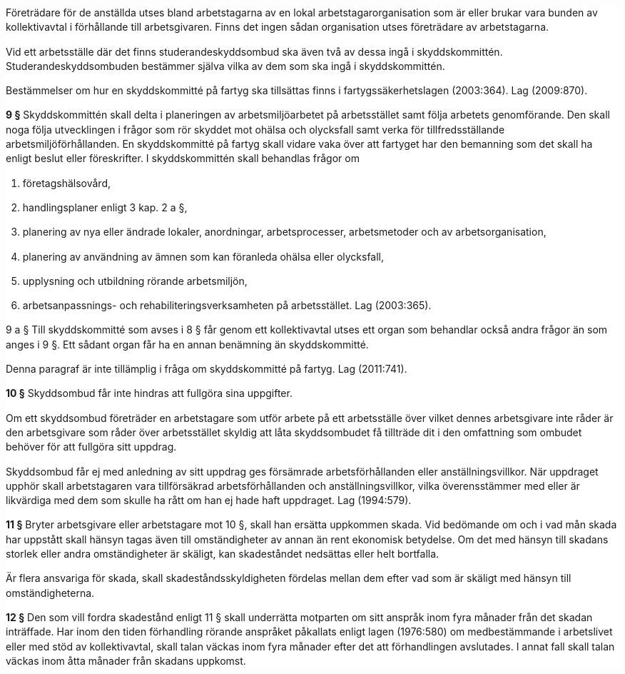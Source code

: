 Företrädare för de anställda utses bland arbetstagarna av en lokal arbetstagarorganisation som är eller brukar vara bunden av kollektivavtal i förhållande till arbetsgivaren. Finns det ingen sådan organisation utses företrädare av arbetstagarna.

Vid ett arbetsställe där det finns studerandeskyddsombud ska även två av dessa ingå i skyddskommittén. Studerandeskyddsombuden bestämmer själva vilka av dem som ska ingå i skyddskommittén.

Bestämmelser om hur en skyddskommitté på fartyg ska tillsättas finns i fartygssäkerhetslagen (2003:364). Lag (2009:870).

**9 §** Skyddskommittén skall delta i planeringen av arbetsmiljöarbetet på arbetsstället samt följa arbetets genomförande. Den skall noga följa utvecklingen i frågor som rör skyddet mot ohälsa och olycksfall samt verka för tillfredsställande arbetsmiljöförhållanden. En skyddskommitté på fartyg skall vidare vaka över att fartyget har den bemanning som det skall ha enligt beslut eller föreskrifter. I skyddskommittén skall behandlas frågor om

1. företagshälsovård,

2. handlingsplaner enligt 3 kap. 2 a §,

3. planering av nya eller ändrade lokaler, anordningar, arbetsprocesser, arbetsmetoder och av arbetsorganisation,

4. planering av användning av ämnen som kan föranleda ohälsa eller olycksfall,

5. upplysning och utbildning rörande arbetsmiljön,

6. arbetsanpassnings- och rehabiliteringsverksamheten på arbetsstället. Lag (2003:365).

9 a § Till skyddskommitté som avses i 8 § får genom ett kollektivavtal utses ett organ som behandlar också andra frågor än som anges i 9 §. Ett sådant organ får ha en annan benämning än skyddskommitté.

Denna paragraf är inte tillämplig i fråga om skyddskommitté på fartyg. Lag (2011:741).

**10 §** Skyddsombud får inte hindras att fullgöra sina uppgifter.

Om ett skyddsombud företräder en arbetstagare som utför arbete på ett arbetsställe över vilket dennes arbetsgivare inte råder är den arbetsgivare som råder över arbetsstället skyldig att låta skyddsombudet få tillträde dit i den omfattning som ombudet behöver för att fullgöra sitt uppdrag.

Skyddsombud får ej med anledning av sitt uppdrag ges försämrade arbetsförhållanden eller anställningsvillkor. När uppdraget upphör skall arbetstagaren vara tillförsäkrad arbetsförhållanden och anställningsvillkor, vilka överensstämmer med eller är likvärdiga med dem som skulle ha rått om han ej hade haft uppdraget. Lag (1994:579).

**11 §** Bryter arbetsgivare eller arbetstagare mot 10 §, skall han ersätta uppkommen skada. Vid bedömande om och i vad mån skada har uppstått skall hänsyn tagas även till omständigheter av annan än rent ekonomisk betydelse. Om det med hänsyn till skadans storlek eller andra omständigheter är skäligt, kan skadeståndet nedsättas eller helt bortfalla.

Är flera ansvariga för skada, skall skadeståndsskyldigheten fördelas mellan dem efter vad som är skäligt med hänsyn till omständigheterna.

**12 §** Den som vill fordra skadestånd enligt 11 § skall underrätta motparten om sitt anspråk inom fyra månader från det skadan inträffade. Har inom den tiden förhandling rörande anspråket påkallats enligt lagen (1976:580) om medbestämmande i arbetslivet eller med stöd av kollektivavtal, skall talan väckas inom fyra månader efter det att förhandlingen avslutades. I annat fall skall talan väckas inom åtta månader från skadans uppkomst.
